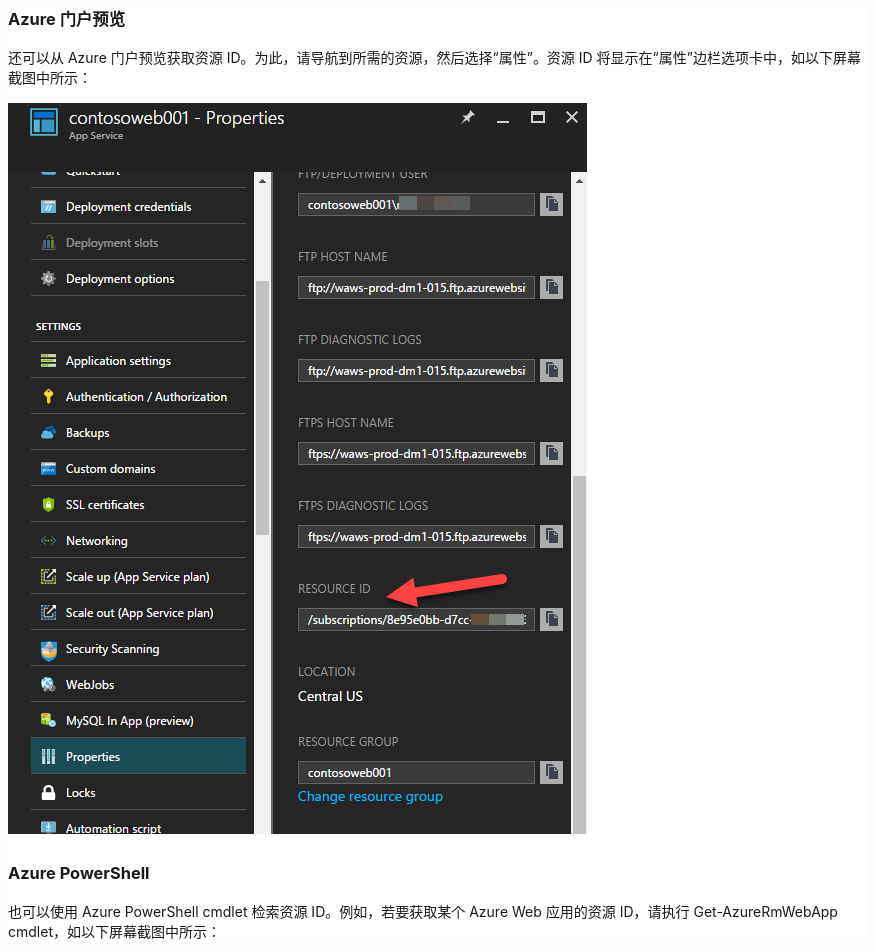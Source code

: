 
### Azure 门户预览
还可以从 Azure 门户预览获取资源 ID。为此，请导航到所需的资源，然后选择“属性”。资源 ID 将显示在“属性”边栏选项卡中，如以下屏幕截图中所示：

![Alt "Azure 门户的“属性”边栏选项卡中显示的资源 ID"](./media/monitoring-rest-api-walkthrough/resourceid_azure_portal.png)  


### Azure PowerShell
也可以使用 Azure PowerShell cmdlet 检索资源 ID。例如，若要获取某个 Azure Web 应用的资源 ID，请执行 Get-AzureRmWebApp cmdlet，如以下屏幕截图中所示：
